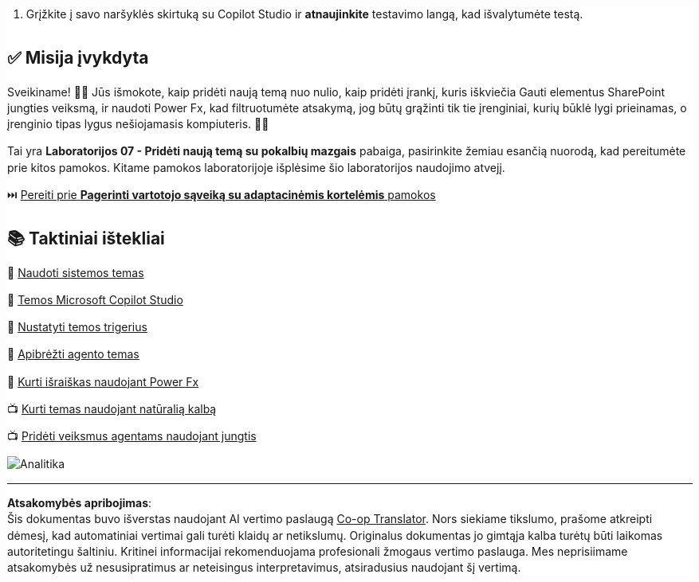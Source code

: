 1. Grįžkite į savo naršyklės skirtuką su Copilot Studio ir **atnaujinkite** testavimo langą, kad išvalytumėte testą.

## ✅ Misija įvykdyta

Sveikiname! 👏🏻 Jūs išmokote, kaip pridėti naują temą nuo nulio, kaip pridėti įrankį, kuris iškviečia Gauti elementus SharePoint jungties veiksmą, ir naudoti Power Fx, kad filtruotumėte atsakymą, jog būtų grąžinti tik tie įrenginiai, kurių būklė lygi prieinamas, o įrenginio tipas lygus nešiojamasis kompiuteris. 🙌🏻

Tai yra **Laboratorijos 07 - Pridėti naują temą su pokalbių mazgais** pabaiga, pasirinkite žemiau esančią nuorodą, kad pereitumėte prie kitos pamokos. Kitame pamokos laboratorijoje išplėsime šio laboratorijos naudojimo atvejį.

⏭️ [Pereiti prie **Pagerinti vartotojo sąveiką su adaptacinėmis kortelėmis** pamokos](../08-add-adaptive-card/README.md)

## 📚 Taktiniai ištekliai

🔗 [Naudoti sistemos temas](https://learn.microsoft.com/microsoft-copilot-studio/authoring-system-topics?mc_id=power-172618-ebenitez)

🔗 [Temos Microsoft Copilot Studio](https://learn.microsoft.com/microsoft-copilot-studio/guidance/topics-overview?WT.mc_id=power-172618-ebenitez)

🔗 [Nustatyti temos trigerius](https://learn.microsoft.com/microsoft-copilot-studio/authoring-triggers?WT.mc_id=power-172618-ebenitez)

🔗 [Apibrėžti agento temas](https://learn.microsoft.com/microsoft-copilot-studio/guidance/defining-chatbot-topics?WT.mc_id=power-172618-ebenitez)

🔗 [Kurti išraiškas naudojant Power Fx](https://learn.microsoft.com/microsoft-copilot-studio/advanced-power-fx?WT.mc_id=power-172618-ebenitez)

📺 [Kurti temas naudojant natūralią kalbą](https://aka.ms/ai-in-action/copilot-studio/ep6)

📺 [Pridėti veiksmus agentams naudojant jungtis](https://aka.ms/ai-in-action/copilot-studio/ep4)

<img src="https://m365-visitor-stats.azurewebsites.net/agent-academy/recruit/07-add-new-topic-with-trigger" alt="Analitika" />

---

**Atsakomybės apribojimas**:  
Šis dokumentas buvo išverstas naudojant AI vertimo paslaugą [Co-op Translator](https://github.com/Azure/co-op-translator). Nors siekiame tikslumo, prašome atkreipti dėmesį, kad automatiniai vertimai gali turėti klaidų ar netikslumų. Originalus dokumentas jo gimtąja kalba turėtų būti laikomas autoritetingu šaltiniu. Kritinei informacijai rekomenduojama profesionali žmogaus vertimo paslauga. Mes neprisiimame atsakomybės už nesusipratimus ar neteisingus interpretavimus, atsiradusius naudojant šį vertimą.